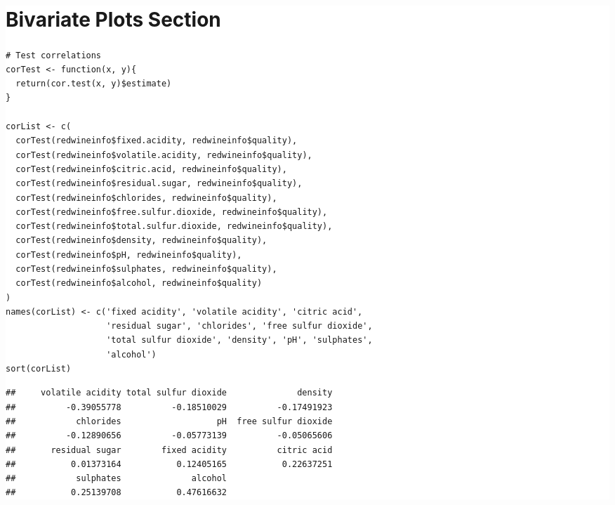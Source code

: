Bivariate Plots Section
=======================

```{r echo=FALSE, message=FALSE, warning=FALSE}
# Test correlations
corTest <- function(x, y){
  return(cor.test(x, y)$estimate)
}

corList <- c(
  corTest(redwineinfo$fixed.acidity, redwineinfo$quality),
  corTest(redwineinfo$volatile.acidity, redwineinfo$quality),
  corTest(redwineinfo$citric.acid, redwineinfo$quality),
  corTest(redwineinfo$residual.sugar, redwineinfo$quality),
  corTest(redwineinfo$chlorides, redwineinfo$quality),
  corTest(redwineinfo$free.sulfur.dioxide, redwineinfo$quality),
  corTest(redwineinfo$total.sulfur.dioxide, redwineinfo$quality),
  corTest(redwineinfo$density, redwineinfo$quality),
  corTest(redwineinfo$pH, redwineinfo$quality),
  corTest(redwineinfo$sulphates, redwineinfo$quality),
  corTest(redwineinfo$alcohol, redwineinfo$quality)
)
names(corList) <- c('fixed acidity', 'volatile acidity', 'citric acid',
                    'residual sugar', 'chlorides', 'free sulfur dioxide', 
                    'total sulfur dioxide', 'density', 'pH', 'sulphates',
                    'alcohol')
sort(corList)

```

    ##     volatile acidity total sulfur dioxide              density 
    ##          -0.39055778          -0.18510029          -0.17491923 
    ##            chlorides                   pH  free sulfur dioxide 
    ##          -0.12890656          -0.05773139          -0.05065606 
    ##       residual sugar        fixed acidity          citric acid 
    ##           0.01373164           0.12405165           0.22637251 
    ##            sulphates              alcohol 
    ##           0.25139708           0.47616632
